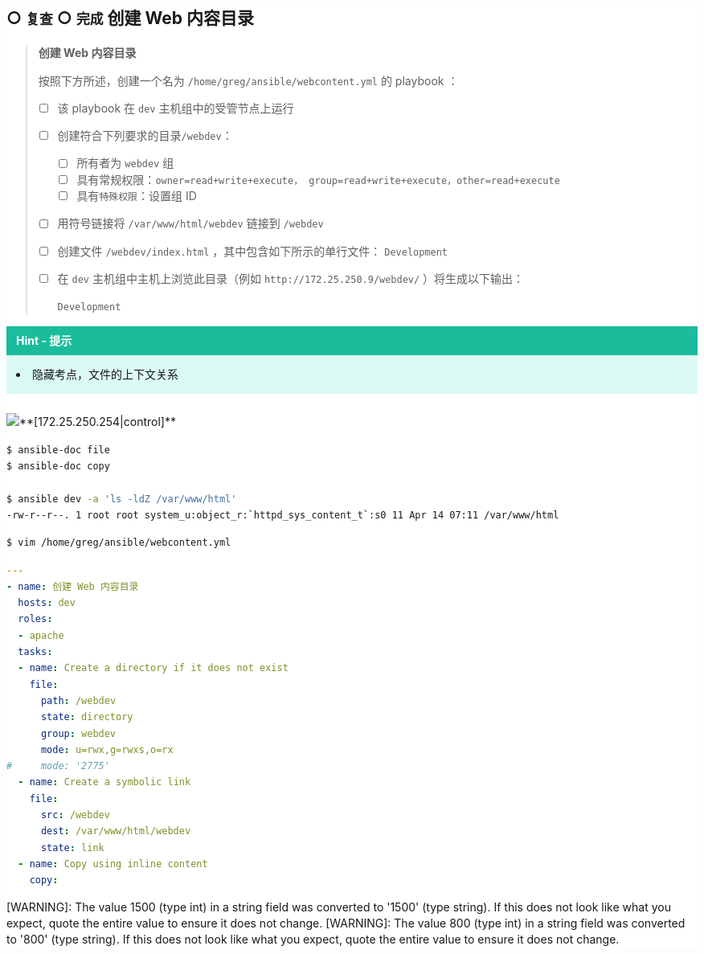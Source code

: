 

## ○ <font style="font-size:80%">复查</font> ○ <font style="font-size:80%">完成</font> 创建 Web 内容目录
> **创建 Web 内容目录**
>
> 按照下方所述，创建一个名为 `/home/greg/ansible/webcontent.yml` 的 playbook ：
>
> - [ ] 该 playbook 在 `dev` 主机组中的受管节点上运行
>
> - [ ] 创建符合下列要求的目录` /webdev `：
>
>   - [ ] 所有者为 `webdev` 组
>   - [ ] 具有常规权限：`owner=read+write+execute， group=read+write+execute，other=read+execute`
>   - [ ] 具有`特殊权限`：设置组 ID
>
> - [ ] 用符号链接将 `/var/www/html/webdev` 链接到 `/webdev`
>
> - [ ] 创建文件 `/webdev/index.html` ，其中包含如下所示的单行文件： `Development`
>
> - [ ] 在 `dev` 主机组中主机上浏览此目录（例如 `http://172.25.250.9/webdev/` ）将生成以下输出：
>
>     ```
>     Development
>     ```

<div style="background: #dbfaf4; padding: 12px; line-height: 24px; margin-bottom: 24px;">
<dt style="background: #1abc9c; padding: 6px 12px; font-weight: bold; display: block; color: #fff; margin: -12px; margin-bottom: -12px; margin-bottom: 12px;" >Hint - 提示</dt>
  <li> 隐藏考点，文件的上下文关系
</div>
<img width=35 src="https://gitee.com/suzhen99/redhat/raw/master/images/virt-viewer.png">**[172.25.250.254|control]**

```bash
$ ansible-doc file
$ ansible-doc copy

$ ansible dev -a 'ls -ldZ /var/www/html'
-rw-r--r--. 1 root root system_u:object_r:`httpd_sys_content_t`:s0 11 Apr 14 07:11 /var/www/html
```

```bash
$ vim /home/greg/ansible/webcontent.yml
```
```yaml
---
- name: 创建 Web 内容目录
  hosts: dev
  roles:
  - apache
  tasks:
  - name: Create a directory if it does not exist
    file:
      path: /webdev
      state: directory
      group: webdev
      mode: u=rwx,g=rwxs,o=rx
#     mode: '2775'
  - name: Create a symbolic link
    file:
      src: /webdev
      dest: /var/www/html/webdev
      state: link
  - name: Copy using inline content
    copy:
```

 [WARNING]: The value 1500 (type int) in a string field was converted to '1500' (type string). If this does not look like what you expect, quote the entire value to ensure it does not change.
 [WARNING]: The value 800 (type int) in a string field was converted to '800' (type string). If this does not look like what you expect, quote the entire value to ensure it does not change.